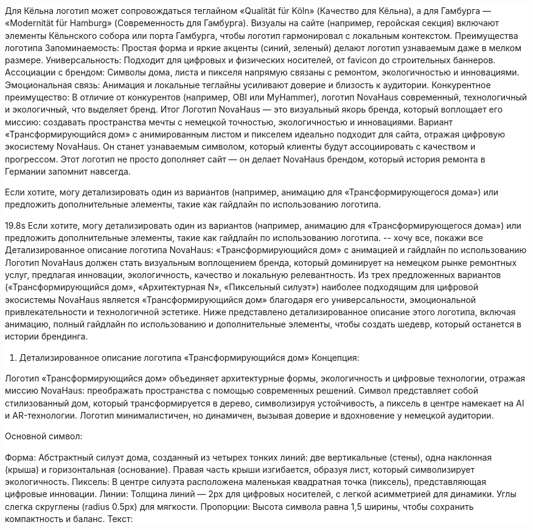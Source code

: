 
Для Кёльна логотип может сопровождаться теглайном «Qualität für Köln» (Качество для Кёльна), а для Гамбурга — «Modernität für Hamburg» (Современность для Гамбурга).
Визуалы на сайте (например, геройская секция) включают элементы Кёльнского собора или порта Гамбурга, чтобы логотип гармонировал с локальным контекстом.
Преимущества логотипа
Запоминаемость: Простая форма и яркие акценты (синий, зеленый) делают логотип узнаваемым даже в мелком размере.
Универсальность: Подходит для цифровых и физических носителей, от favicon до строительных баннеров.
Ассоциации с брендом: Символы дома, листа и пикселя напрямую связаны с ремонтом, экологичностью и инновациями.
Эмоциональная связь: Анимация и локальные теглайны усиливают доверие и близость к аудитории.
Конкурентное преимущество: В отличие от конкурентов (например, OBI или MyHammer), логотип NovaHaus современный, технологичный и экологичный, что выделяет бренд.
Итог
Логотип NovaHaus — это визуальный якорь бренда, который воплощает его миссию: создавать пространства мечты с немецкой точностью, экологичностью и инновациями. Вариант «Трансформирующийся дом» с анимированным листом и пикселем идеально подходит для сайта, отражая цифровую экосистему NovaHaus. Он станет узнаваемым символом, который клиенты будут ассоциировать с качеством и прогрессом. Этот логотип не просто дополняет сайт — он делает NovaHaus брендом, который история ремонта в Германии запомнит навсегда.

Если хотите, могу детализировать один из вариантов (например, анимацию для «Трансформирующегося дома») или предложить дополнительные элементы, такие как гайдлайн по использованию логотипа.

19.8s
Если хотите, могу детализировать один из вариантов (например, анимацию для «Трансформирующегося дома») или предложить дополнительные элементы, такие как гайдлайн по использованию логотипа.  -- хочу все, покажи все
Детализированное описание логотипа NovaHaus: «Трансформирующийся дом» с анимацией и гайдлайн по использованию
Логотип NovaHaus должен стать визуальным воплощением бренда, который доминирует на немецком рынке ремонтных услуг, предлагая инновации, экологичность, качество и локальную релевантность. Из трех предложенных вариантов («Трансформирующийся дом», «Архитектурная N», «Пиксельный силуэт») наиболее подходящим для цифровой экосистемы NovaHaus является «Трансформирующийся дом» благодаря его универсальности, эмоциональной привлекательности и технологичной эстетике. Ниже представлено детализированное описание этого логотипа, включая анимацию, полный гайдлайн по использованию и дополнительные элементы, чтобы создать шедевр, который останется в истории брендинга.

1. Детализированное описание логотипа «Трансформирующийся дом»
Концепция:

Логотип «Трансформирующийся дом» объединяет архитектурные формы, экологичность и цифровые технологии, отражая миссию NovaHaus: преображать пространства с помощью современных решений. Символ представляет собой стилизованный дом, который трансформируется в дерево, символизируя устойчивость, а пиксель в центре намекает на AI и AR-технологии. Логотип минималистичен, но динамичен, вызывая доверие и вдохновение у немецкой аудитории.

Основной символ:

Форма: Абстрактный силуэт дома, созданный из четырех тонких линий: две вертикальные (стены), одна наклонная (крыша) и горизонтальная (основание). Правая часть крыши изгибается, образуя лист, который символизирует экологичность.
Пиксель: В центре силуэта расположена маленькая квадратная точка (пиксель), представляющая цифровые инновации.
Линии: Толщина линий — 2px для цифровых носителей, с легкой асимметрией для динамики. Углы слегка скруглены (radius 0.5px) для мягкости.
Пропорции: Высота символа равна 1,5 ширины, чтобы сохранить компактность и баланс.
Текст:
